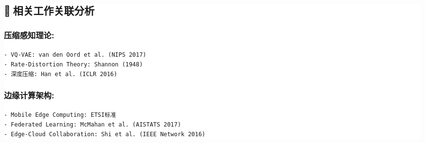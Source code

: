 
## 🔗 **相关工作关联分析**

### **压缩感知理论:**
```
- VQ-VAE: van den Oord et al. (NIPS 2017)
- Rate-Distortion Theory: Shannon (1948)
- 深度压缩: Han et al. (ICLR 2016)
```

### **边缘计算架构:**
```
- Mobile Edge Computing: ETSI标准
- Federated Learning: McMahan et al. (AISTATS 2017)  
- Edge-Cloud Collaboration: Shi et al. (IEEE Network 2016)
```

